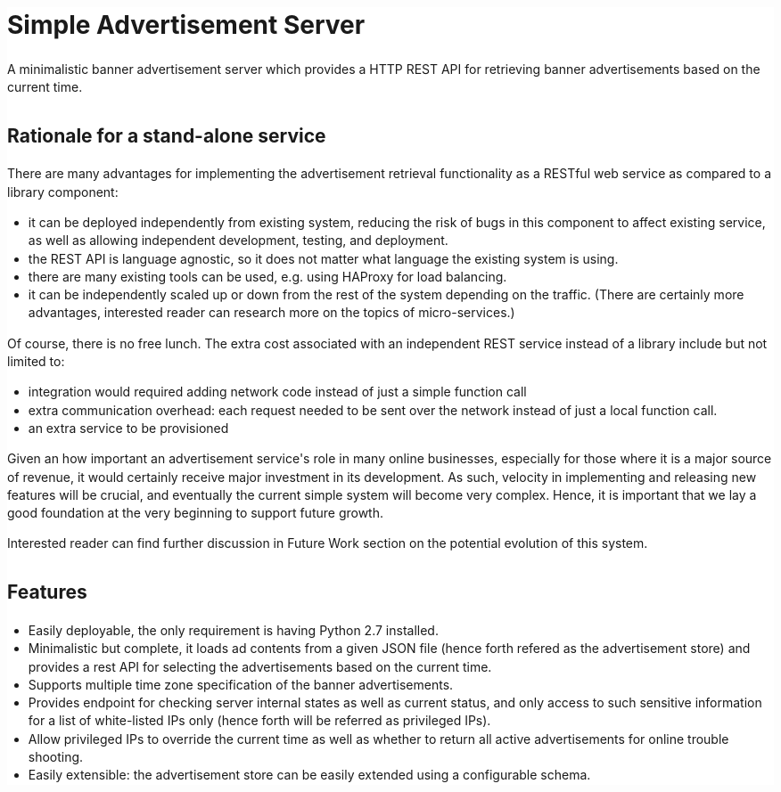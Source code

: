 # Simple Advertisement Server

A minimalistic banner advertisement server which provides a HTTP REST API for retrieving 
banner advertisements based on the current time.


## Rationale for a stand-alone service

There are many advantages for implementing the advertisement retrieval functionality
as a RESTful web service as compared to a library component:
* it can be deployed independently from existing system, reducing the risk of bugs in 
this component to affect existing service, as well as allowing independent development,
testing, and deployment.
* the REST API is language agnostic, so it does not matter what language the existing
system is using.
* there are many existing tools can be used, e.g. using HAProxy for load balancing.
* it can be independently scaled up or down from the rest of the system depending on
the traffic.
(There are certainly more advantages, interested reader can research more on the topics
of micro-services.)

Of course, there is no free lunch. The extra cost associated with an independent REST
service instead of a library include but not limited to:
* integration would required adding network code instead of just a simple function call
* extra communication overhead: each request needed to be sent over the network instead
of just a local function call.
* an extra service to be provisioned

Given an how important an advertisement service's role in many online businesses, 
especially for those where it is a major source of revenue, it would certainly receive
major investment in its development. As such, velocity in implementing and releasing
new features will be crucial, and eventually the current simple system will become
very complex. Hence, it is important that we lay a good foundation at the very
beginning to support future growth.

Interested reader can find further discussion in Future Work section on the potential
evolution of this system.


## Features

* Easily deployable, the only requirement is having Python 2.7 installed.
* Minimalistic but complete, it loads ad contents from a given JSON file (hence forth refered
as the advertisement store) and provides a rest API for selecting the advertisements based on 
the current time.
* Supports multiple time zone specification of the banner advertisements.
* Provides endpoint for checking server internal states as well as current status, and
only access to such sensitive information for a list of white-listed IPs only 
(hence forth will be referred as privileged IPs).
* Allow privileged IPs to override the current time as well as whether to return all
active advertisements for online trouble shooting.
* Easily extensible: the advertisement store can be easily extended using a configurable schema.
